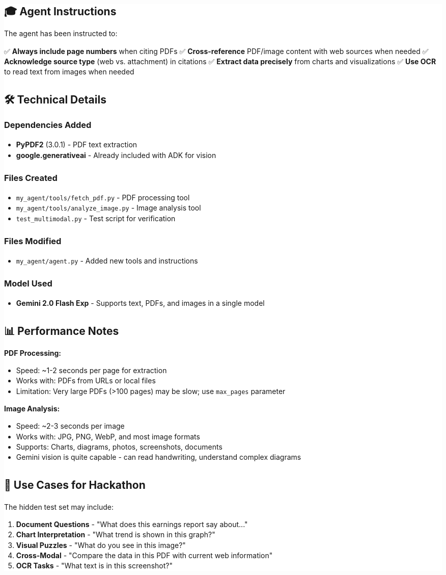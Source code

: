 ## 🎓 Agent Instructions

The agent has been instructed to:

✅ **Always include page numbers** when citing PDFs
✅ **Cross-reference** PDF/image content with web sources when needed
✅ **Acknowledge source type** (web vs. attachment) in citations
✅ **Extract data precisely** from charts and visualizations
✅ **Use OCR** to read text from images when needed

## 🛠️ Technical Details

### Dependencies Added
- **PyPDF2** (3.0.1) - PDF text extraction
- **google.generativeai** - Already included with ADK for vision

### Files Created
- `my_agent/tools/fetch_pdf.py` - PDF processing tool
- `my_agent/tools/analyze_image.py` - Image analysis tool
- `test_multimodal.py` - Test script for verification

### Files Modified
- `my_agent/agent.py` - Added new tools and instructions

### Model Used
- **Gemini 2.0 Flash Exp** - Supports text, PDFs, and images in a single model

## 📊 Performance Notes

**PDF Processing:**
- Speed: ~1-2 seconds per page for extraction
- Works with: PDFs from URLs or local files
- Limitation: Very large PDFs (>100 pages) may be slow; use `max_pages` parameter

**Image Analysis:**
- Speed: ~2-3 seconds per image
- Works with: JPG, PNG, WebP, and most image formats
- Supports: Charts, diagrams, photos, screenshots, documents
- Gemini vision is quite capable - can read handwriting, understand complex diagrams

## 🎯 Use Cases for Hackathon

The hidden test set may include:

1. **Document Questions** - "What does this earnings report say about..."
2. **Chart Interpretation** - "What trend is shown in this graph?"
3. **Visual Puzzles** - "What do you see in this image?"
4. **Cross-Modal** - "Compare the data in this PDF with current web information"
5. **OCR Tasks** - "What text is in this screenshot?"
